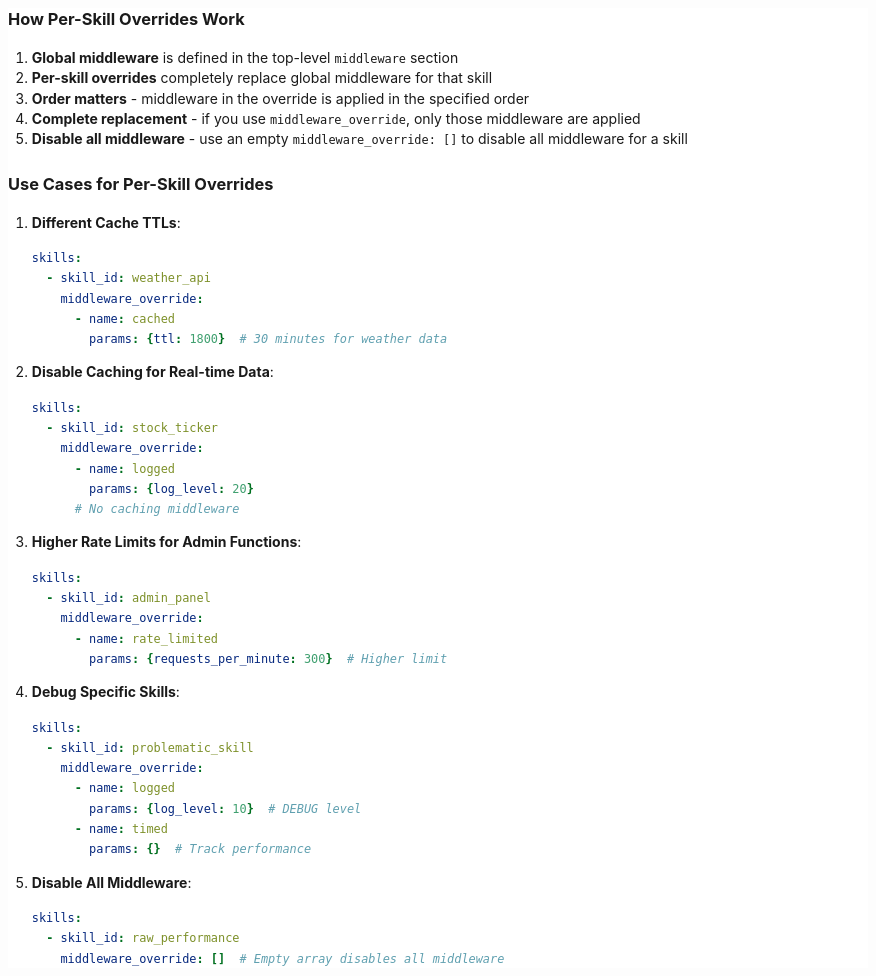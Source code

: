 ### How Per-Skill Overrides Work

1. **Global middleware** is defined in the top-level `middleware` section
2. **Per-skill overrides** completely replace global middleware for that skill
3. **Order matters** - middleware in the override is applied in the specified order
4. **Complete replacement** - if you use `middleware_override`, only those middleware are applied
5. **Disable all middleware** - use an empty `middleware_override: []` to disable all middleware for a skill

### Use Cases for Per-Skill Overrides

1. **Different Cache TTLs**:
   ```yaml
   skills:
     - skill_id: weather_api
       middleware_override:
         - name: cached
           params: {ttl: 1800}  # 30 minutes for weather data
   ```

2. **Disable Caching for Real-time Data**:
   ```yaml
   skills:
     - skill_id: stock_ticker
       middleware_override:
         - name: logged
           params: {log_level: 20}
         # No caching middleware
   ```

3. **Higher Rate Limits for Admin Functions**:
   ```yaml
   skills:
     - skill_id: admin_panel
       middleware_override:
         - name: rate_limited
           params: {requests_per_minute: 300}  # Higher limit
   ```

4. **Debug Specific Skills**:
   ```yaml
   skills:
     - skill_id: problematic_skill
       middleware_override:
         - name: logged
           params: {log_level: 10}  # DEBUG level
         - name: timed
           params: {}  # Track performance
   ```

5. **Disable All Middleware**:
   ```yaml
   skills:
     - skill_id: raw_performance
       middleware_override: []  # Empty array disables all middleware
   ```
